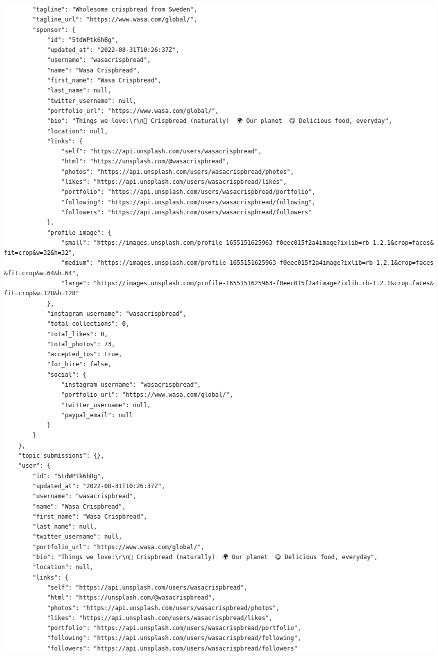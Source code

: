             "tagline": "Wholesome crispbread from Sweden",
            "tagline_url": "https://www.wasa.com/global/",
            "sponsor": {
                "id": "5tdWPtk6hBg",
                "updated_at": "2022-08-31T10:26:37Z",
                "username": "wasacrispbread",
                "name": "Wasa Crispbread",
                "first_name": "Wasa Crispbread",
                "last_name": null,
                "twitter_username": null,
                "portfolio_url": "https://www.wasa.com/global/",
                "bio": "Things we love:\r\n🍞 Crispbread (naturally)  🌍 Our planet  😋 Delicious food, everyday",
                "location": null,
                "links": {
                    "self": "https://api.unsplash.com/users/wasacrispbread",
                    "html": "https://unsplash.com/@wasacrispbread",
                    "photos": "https://api.unsplash.com/users/wasacrispbread/photos",
                    "likes": "https://api.unsplash.com/users/wasacrispbread/likes",
                    "portfolio": "https://api.unsplash.com/users/wasacrispbread/portfolio",
                    "following": "https://api.unsplash.com/users/wasacrispbread/following",
                    "followers": "https://api.unsplash.com/users/wasacrispbread/followers"
                },
                "profile_image": {
                    "small": "https://images.unsplash.com/profile-1655151625963-f0eec015f2a4image?ixlib=rb-1.2.1&crop=faces&fit=crop&w=32&h=32",
                    "medium": "https://images.unsplash.com/profile-1655151625963-f0eec015f2a4image?ixlib=rb-1.2.1&crop=faces&fit=crop&w=64&h=64",
                    "large": "https://images.unsplash.com/profile-1655151625963-f0eec015f2a4image?ixlib=rb-1.2.1&crop=faces&fit=crop&w=128&h=128"
                },
                "instagram_username": "wasacrispbread",
                "total_collections": 0,
                "total_likes": 0,
                "total_photos": 73,
                "accepted_tos": true,
                "for_hire": false,
                "social": {
                    "instagram_username": "wasacrispbread",
                    "portfolio_url": "https://www.wasa.com/global/",
                    "twitter_username": null,
                    "paypal_email": null
                }
            }
        },
        "topic_submissions": {},
        "user": {
            "id": "5tdWPtk6hBg",
            "updated_at": "2022-08-31T10:26:37Z",
            "username": "wasacrispbread",
            "name": "Wasa Crispbread",
            "first_name": "Wasa Crispbread",
            "last_name": null,
            "twitter_username": null,
            "portfolio_url": "https://www.wasa.com/global/",
            "bio": "Things we love:\r\n🍞 Crispbread (naturally)  🌍 Our planet  😋 Delicious food, everyday",
            "location": null,
            "links": {
                "self": "https://api.unsplash.com/users/wasacrispbread",
                "html": "https://unsplash.com/@wasacrispbread",
                "photos": "https://api.unsplash.com/users/wasacrispbread/photos",
                "likes": "https://api.unsplash.com/users/wasacrispbread/likes",
                "portfolio": "https://api.unsplash.com/users/wasacrispbread/portfolio",
                "following": "https://api.unsplash.com/users/wasacrispbread/following",
                "followers": "https://api.unsplash.com/users/wasacrispbread/followers"